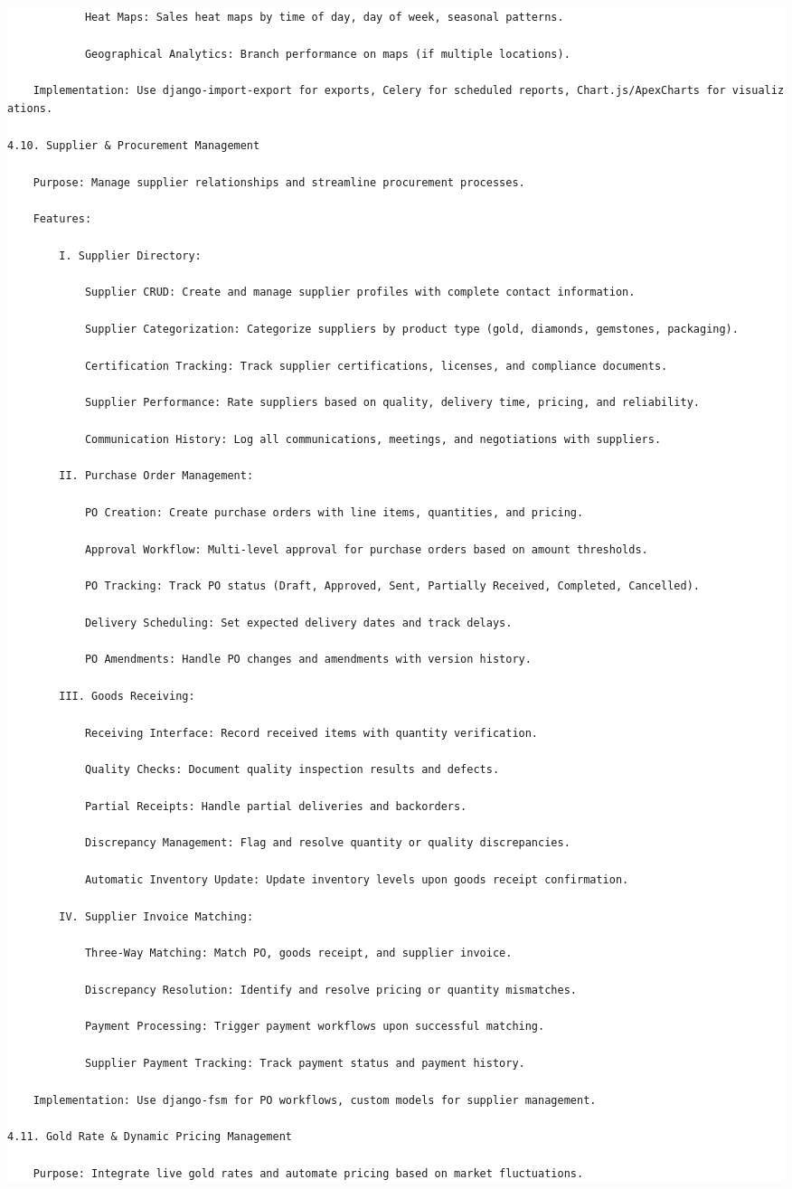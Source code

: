                 Heat Maps: Sales heat maps by time of day, day of week, seasonal patterns.

                Geographical Analytics: Branch performance on maps (if multiple locations).

        Implementation: Use django-import-export for exports, Celery for scheduled reports, Chart.js/ApexCharts for visualizations.

    4.10. Supplier & Procurement Management

        Purpose: Manage supplier relationships and streamline procurement processes.

        Features:

            I. Supplier Directory:

                Supplier CRUD: Create and manage supplier profiles with complete contact information.

                Supplier Categorization: Categorize suppliers by product type (gold, diamonds, gemstones, packaging).

                Certification Tracking: Track supplier certifications, licenses, and compliance documents.

                Supplier Performance: Rate suppliers based on quality, delivery time, pricing, and reliability.

                Communication History: Log all communications, meetings, and negotiations with suppliers.

            II. Purchase Order Management:

                PO Creation: Create purchase orders with line items, quantities, and pricing.

                Approval Workflow: Multi-level approval for purchase orders based on amount thresholds.

                PO Tracking: Track PO status (Draft, Approved, Sent, Partially Received, Completed, Cancelled).

                Delivery Scheduling: Set expected delivery dates and track delays.

                PO Amendments: Handle PO changes and amendments with version history.

            III. Goods Receiving:

                Receiving Interface: Record received items with quantity verification.

                Quality Checks: Document quality inspection results and defects.

                Partial Receipts: Handle partial deliveries and backorders.

                Discrepancy Management: Flag and resolve quantity or quality discrepancies.

                Automatic Inventory Update: Update inventory levels upon goods receipt confirmation.

            IV. Supplier Invoice Matching:

                Three-Way Matching: Match PO, goods receipt, and supplier invoice.

                Discrepancy Resolution: Identify and resolve pricing or quantity mismatches.

                Payment Processing: Trigger payment workflows upon successful matching.

                Supplier Payment Tracking: Track payment status and payment history.

        Implementation: Use django-fsm for PO workflows, custom models for supplier management.

    4.11. Gold Rate & Dynamic Pricing Management

        Purpose: Integrate live gold rates and automate pricing based on market fluctuations.
